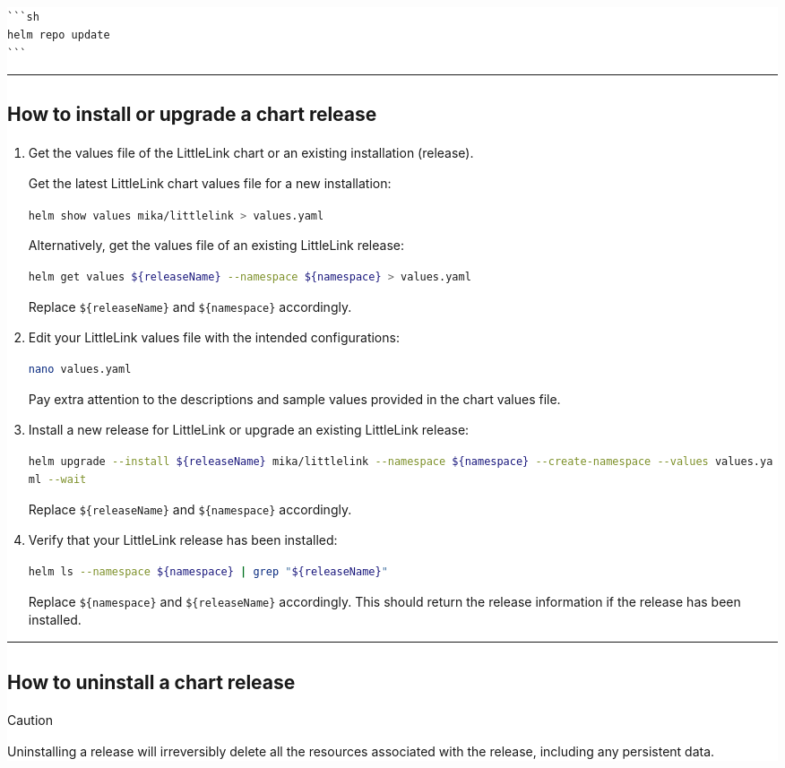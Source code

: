     ```sh
    helm repo update
    ```

---

## How to install or upgrade a chart release

1. Get the values file of the LittleLink chart or an existing installation (release).

    Get the latest LittleLink chart values file for a new installation:

    ```sh
    helm show values mika/littlelink > values.yaml
    ```

    Alternatively, get the values file of an existing LittleLink release:

    ```sh
    helm get values ${releaseName} --namespace ${namespace} > values.yaml
    ```

    Replace `${releaseName}` and `${namespace}` accordingly.

2. Edit your LittleLink values file with the intended configurations:

    ```sh
    nano values.yaml
    ```

    Pay extra attention to the descriptions and sample values provided in the chart values file.

3. Install a new release for LittleLink or upgrade an existing LittleLink release:

    ```sh
    helm upgrade --install ${releaseName} mika/littlelink --namespace ${namespace} --create-namespace --values values.yaml --wait
    ```

    Replace `${releaseName}` and `${namespace}` accordingly.

4. Verify that your LittleLink release has been installed:

    ```sh
    helm ls --namespace ${namespace} | grep "${releaseName}"
    ```

    Replace `${namespace}` and `${releaseName}` accordingly. This should return the release information if the release has been installed.

---

## How to uninstall a chart release

> [!CAUTION]  
> Uninstalling a release will irreversibly delete all the resources associated with the release, including any persistent data.
